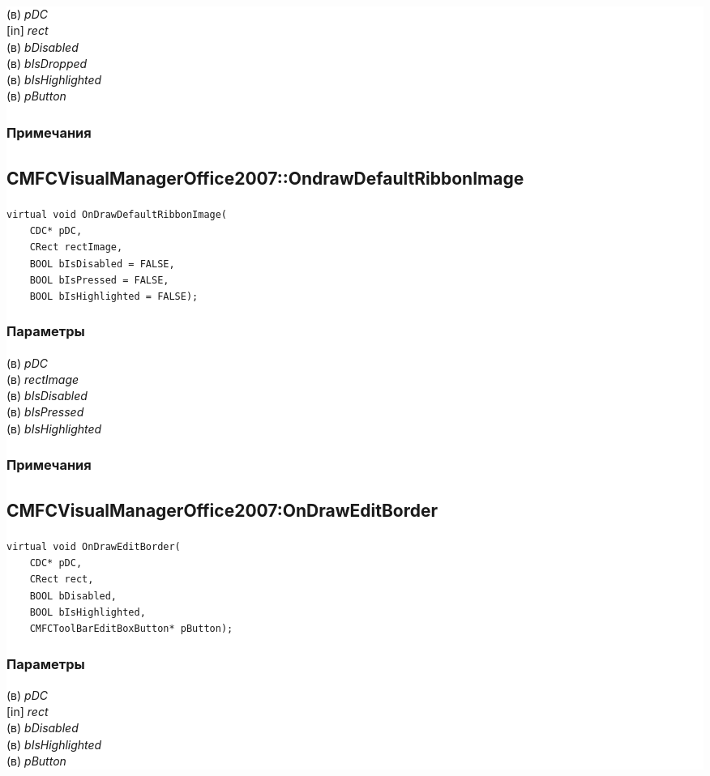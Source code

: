 (в) *pDC*<br/>
[in] *rect*<br/>
(в) *bDisabled*<br/>
(в) *bIsDropped*<br/>
(в) *bIsHighlighted*<br/>
(в) *pButton*<br/>

### <a name="remarks"></a>Примечания

## <a name="cmfcvisualmanageroffice2007ondrawdefaultribbonimage"></a><a name="ondrawdefaultribbonimage"></a>CMFCVisualManagerOffice2007::OndrawDefaultRibbonImage

```
virtual void OnDrawDefaultRibbonImage(
    CDC* pDC,
    CRect rectImage,
    BOOL bIsDisabled = FALSE,
    BOOL bIsPressed = FALSE,
    BOOL bIsHighlighted = FALSE);
```

### <a name="parameters"></a>Параметры

(в) *pDC*<br/>
(в) *rectImage*<br/>
(в) *bIsDisabled*<br/>
(в) *bIsPressed*<br/>
(в) *bIsHighlighted*<br/>

### <a name="remarks"></a>Примечания

## <a name="cmfcvisualmanageroffice2007ondraweditborder"></a><a name="ondraweditborder"></a>CMFCVisualManagerOffice2007:OnDrawEditBorder

```
virtual void OnDrawEditBorder(
    CDC* pDC,
    CRect rect,
    BOOL bDisabled,
    BOOL bIsHighlighted,
    CMFCToolBarEditBoxButton* pButton);
```

### <a name="parameters"></a>Параметры

(в) *pDC*<br/>
[in] *rect*<br/>
(в) *bDisabled*<br/>
(в) *bIsHighlighted*<br/>
(в) *pButton*<br/>

